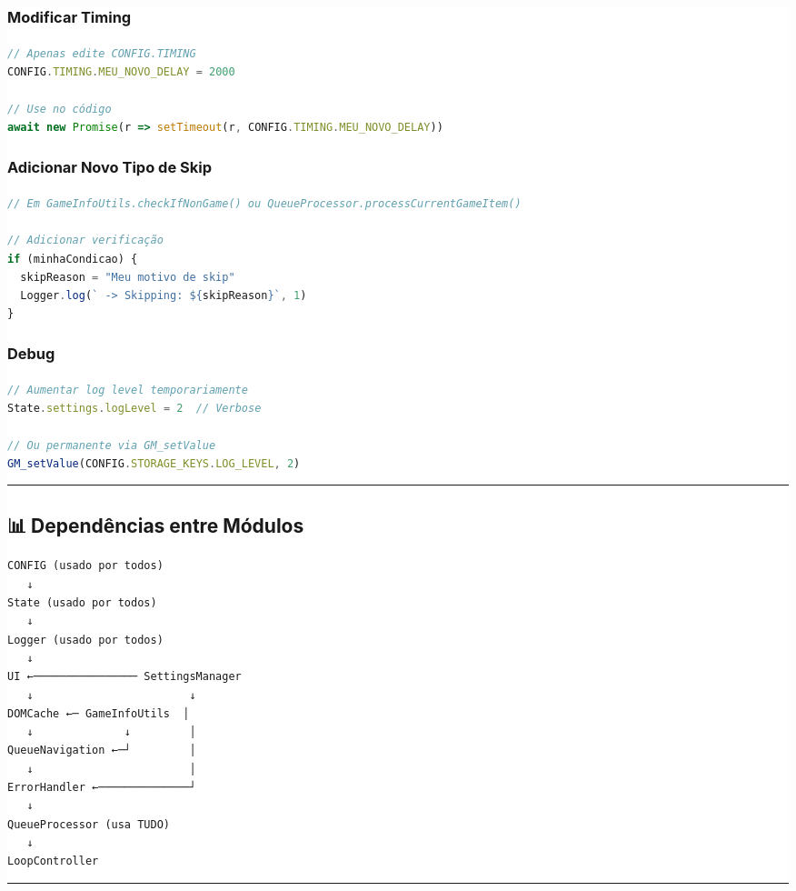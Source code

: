 ### Modificar Timing

```javascript
// Apenas edite CONFIG.TIMING
CONFIG.TIMING.MEU_NOVO_DELAY = 2000

// Use no código
await new Promise(r => setTimeout(r, CONFIG.TIMING.MEU_NOVO_DELAY))
```

### Adicionar Novo Tipo de Skip

```javascript
// Em GameInfoUtils.checkIfNonGame() ou QueueProcessor.processCurrentGameItem()

// Adicionar verificação
if (minhaCondicao) {
  skipReason = "Meu motivo de skip"
  Logger.log(` -> Skipping: ${skipReason}`, 1)
}
```

### Debug

```javascript
// Aumentar log level temporariamente
State.settings.logLevel = 2  // Verbose

// Ou permanente via GM_setValue
GM_setValue(CONFIG.STORAGE_KEYS.LOG_LEVEL, 2)
```

---

## 📊 Dependências entre Módulos

```text
CONFIG (usado por todos)
   ↓
State (usado por todos)
   ↓
Logger (usado por todos)
   ↓
UI ←──────────────── SettingsManager
   ↓                        ↓
DOMCache ←─ GameInfoUtils  │
   ↓              ↓         │
QueueNavigation ←─┘         │
   ↓                        │
ErrorHandler ←──────────────┘
   ↓
QueueProcessor (usa TUDO)
   ↓
LoopController
```

---